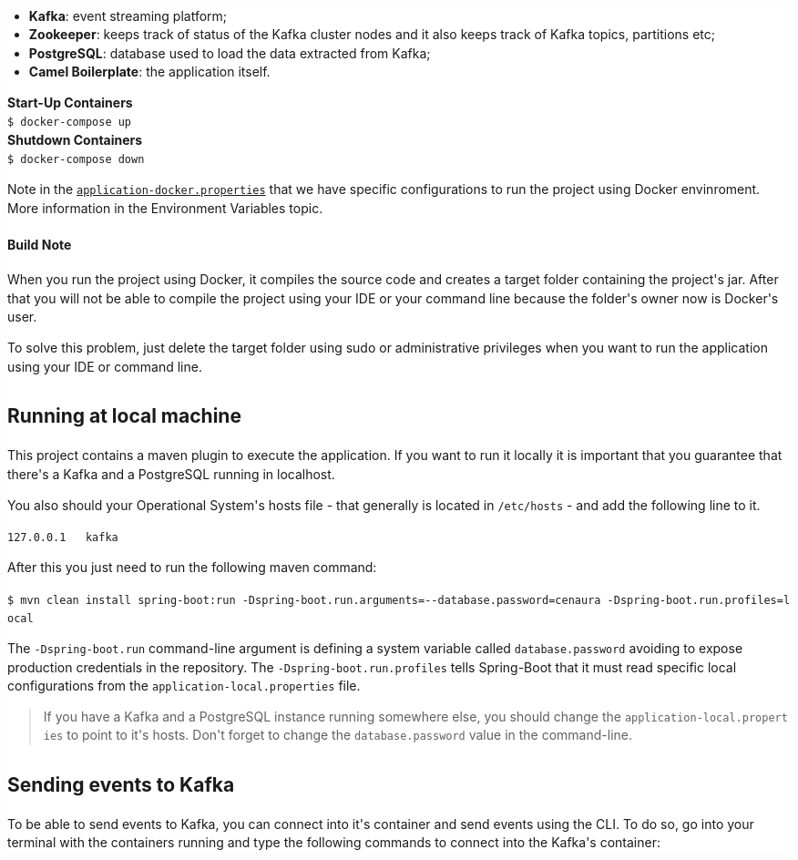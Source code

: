- **Kafka**: event streaming platform;
- **Zookeeper**: keeps track of status of the Kafka cluster nodes and it also keeps track of Kafka topics, partitions etc;
- **PostgreSQL**: database used to load the data extracted from Kafka;
- **Camel Boilerplate**: the application itself.

**Start-Up Containers**  
`$ docker-compose up`  
**Shutdown Containers**  
`$ docker-compose down`

Note in the [`application-docker.properties`](https://github.com/obrunodelgado/camelboilerplate/blob/main/src/main/resources/application-docker.properties)
that we have specific configurations to run the project using 
Docker envinroment. More information in the Environment Variables topic.

#### Build Note

When you run the project using Docker, it compiles the source code and creates
a target folder containing the project's jar. After that you will not be able
to compile the project using your IDE or your command line because the
folder's owner now is Docker's user.

To solve this problem, just delete the target folder using sudo or
administrative privileges when you want to run the application using your
IDE or command line.

## Running at local machine

This project contains a maven plugin to execute the application.
If you want to run it locally it is important that you guarantee
that there's a Kafka and a PostgreSQL running in localhost. 

You also should your Operational System's hosts file - that generally is located in `/etc/hosts` - and
add the following line to it.

    127.0.0.1   kafka

After this you just need to run the following maven command:

    $ mvn clean install spring-boot:run -Dspring-boot.run.arguments=--database.password=cenaura -Dspring-boot.run.profiles=local

The `-Dspring-boot.run` command-line argument is defining a system variable called `database.password` avoiding to expose 
production credentials in the repository. The `-Dspring-boot.run.profiles` tells Spring-Boot that it must read specific 
local configurations from the `application-local.properties` file.

> If you have a Kafka and a PostgreSQL instance running somewhere else, you should change the `application-local.properties` 
> to point to it's hosts. Don't forget to change the `database.password` value in the command-line.

## Sending events to Kafka
To be able to send events to Kafka, you can connect into it's container and send events using the CLI.
To do so, go into your terminal with the containers running and type the following commands to connect into the
Kafka's container:

